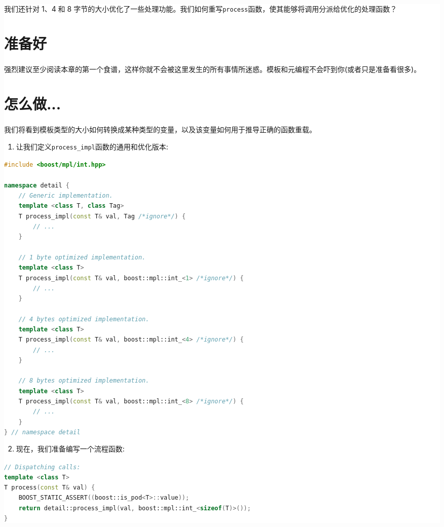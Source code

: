 我们还针对 1、4 和 8 字节的大小优化了一些处理功能。我们如何重写`process`函数，使其能够将调用分派给优化的处理函数？

# 准备好

强烈建议至少阅读本章的第一个食谱，这样你就不会被这里发生的所有事情所迷惑。模板和元编程不会吓到你(或者只是准备看很多)。

# 怎么做...

我们将看到模板类型的大小如何转换成某种类型的变量，以及该变量如何用于推导正确的函数重载。

1.  让我们定义`process_impl`函数的通用和优化版本:

```cpp
#include <boost/mpl/int.hpp> 

namespace detail {
    // Generic implementation.
    template <class T, class Tag>
    T process_impl(const T& val, Tag /*ignore*/) {
        // ...
    }

    // 1 byte optimized implementation.
    template <class T>
    T process_impl(const T& val, boost::mpl::int_<1> /*ignore*/) {
        // ...
    }

    // 4 bytes optimized implementation.
    template <class T>
    T process_impl(const T& val, boost::mpl::int_<4> /*ignore*/) {
        // ...
    }

    // 8 bytes optimized implementation.
    template <class T>
    T process_impl(const T& val, boost::mpl::int_<8> /*ignore*/) {
        // ...
    }
} // namespace detail
```

2.  现在，我们准备编写一个流程函数:

```cpp
// Dispatching calls:
template <class T>
T process(const T& val) {
    BOOST_STATIC_ASSERT((boost::is_pod<T>::value));
    return detail::process_impl(val, boost::mpl::int_<sizeof(T)>());
}
```
